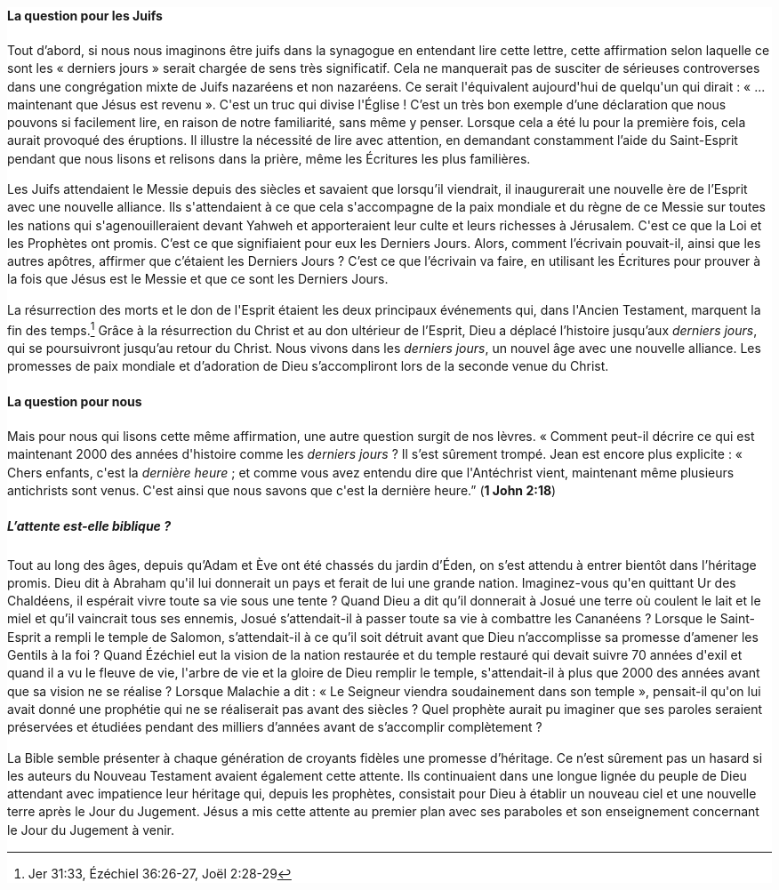 #### La question pour les Juifs

Tout d’abord, si nous nous imaginons être juifs dans la synagogue en entendant lire cette lettre, cette affirmation selon laquelle ce sont les « derniers jours » serait chargée de sens très significatif. Cela ne manquerait pas de susciter de sérieuses controverses dans une congrégation mixte de Juifs nazaréens et non nazaréens. Ce serait l'équivalent aujourd'hui de quelqu'un qui dirait : « ... maintenant que Jésus est revenu ». C'est un truc qui divise l'Église ! C’est un très bon exemple d’une déclaration que nous pouvons si facilement lire, en raison de notre familiarité, sans même y penser. Lorsque cela a été lu pour la première fois, cela aurait provoqué des éruptions. Il illustre la nécessité de lire avec attention, en demandant constamment l’aide du Saint-Esprit pendant que nous lisons et relisons dans la prière, même les Écritures les plus familières.

Les Juifs attendaient le Messie depuis des siècles et savaient que lorsqu’il viendrait, il inaugurerait une nouvelle ère de l’Esprit avec une nouvelle alliance. Ils s'attendaient à ce que cela s'accompagne de la paix mondiale et du règne de ce Messie sur toutes les nations qui s'agenouilleraient devant Yahweh et apporteraient leur culte et leurs richesses à Jérusalem. C'est ce que la Loi et les Prophètes ont promis. C’est ce que signifiaient pour eux les Derniers Jours. Alors, comment l’écrivain pouvait-il, ainsi que les autres apôtres, affirmer que c’étaient les Derniers Jours ? C’est ce que l’écrivain va faire, en utilisant les Écritures pour prouver à la fois que Jésus est le Messie et que ce sont les Derniers Jours.

La résurrection des morts et le don de l'Esprit étaient les deux principaux événements qui, dans l'Ancien Testament, marquent la fin des temps.[^12] Grâce à la résurrection du Christ et au don ultérieur de l’Esprit, Dieu a déplacé l’histoire jusqu’aux *derniers jours*, qui se poursuivront jusqu’au retour du Christ. Nous vivons dans les *derniers jours*, un nouvel âge avec une nouvelle alliance. Les promesses de paix mondiale et d’adoration de Dieu s’accompliront lors de la seconde venue du Christ.

[^12]: Jer 31:33, Ézéchiel 36:26-27, Joël 2:28-29

#### La question pour nous

Mais pour nous qui lisons cette même affirmation, une autre question surgit de nos lèvres. « Comment peut-il décrire ce qui est maintenant 2000 des années d'histoire comme les *derniers jours* ? Il s’est sûrement trompé. Jean est encore plus explicite : « Chers enfants, c'est la *dernière heure* ; et comme vous avez entendu dire que l'Antéchrist vient, maintenant même plusieurs antichrists sont venus. C'est ainsi que nous savons que c'est la dernière heure.” (**1 John 2:18**)

##### L’attente est-elle biblique ?

Tout au long des âges, depuis qu’Adam et Ève ont été chassés du jardin d’Éden, on s’est attendu à entrer bientôt dans l’héritage promis. Dieu dit à Abraham qu'il lui donnerait un pays et ferait de lui une grande nation. Imaginez-vous qu'en quittant Ur des Chaldéens, il espérait vivre toute sa vie sous une tente ? Quand Dieu a dit qu’il donnerait à Josué une terre où coulent le lait et le miel et qu’il vaincrait tous ses ennemis, Josué s’attendait-il à passer toute sa vie à combattre les Cananéens ? Lorsque le Saint-Esprit a rempli le temple de Salomon, s’attendait-il à ce qu’il soit détruit avant que Dieu n’accomplisse sa promesse d’amener les Gentils à la foi ? Quand Ézéchiel eut la vision de la nation restaurée et du temple restauré qui devait suivre 70 années d'exil et quand il a vu le fleuve de vie, l'arbre de vie et la gloire de Dieu remplir le temple, s'attendait-il à plus que 2000 des années avant que sa vision ne se réalise ? Lorsque Malachie a dit : « Le Seigneur viendra soudainement dans son temple », pensait-il qu'on lui avait donné une prophétie qui ne se réaliserait pas avant des siècles ? Quel prophète aurait pu imaginer que ses paroles seraient préservées et étudiées pendant des milliers d’années avant de s’accomplir complètement ?

La Bible semble présenter à chaque génération de croyants fidèles une promesse d’héritage. Ce n’est sûrement pas un hasard si les auteurs du Nouveau Testament avaient également cette attente. Ils continuaient dans une longue lignée du peuple de Dieu attendant avec impatience leur héritage qui, depuis les prophètes, consistait pour Dieu à établir un nouveau ciel et une nouvelle terre après le Jour du Jugement. Jésus a mis cette attente au premier plan avec ses paraboles et son enseignement concernant le Jour du Jugement à venir.


[^1]: Voir les actes 7:30,38,53 et fille 3:19, Héb 2:2. Les Juifs, croyant que l’homme ne peut pas voir Dieu et vivre, pensaient que Moïse avait reçu la Loi par la médiation d’un ange plutôt que directement de Dieu. « Dieu fait que ses anges soient des vents et ses serviteurs des flammes de feu » Héb. 1:7,citant Ps 104:4.
[^2]: Voir le chapitre 2 de ce livre.
[^3]: “C’est pourquoi Dieu l’a exalté au plus haut lieu et lui a donné le nom qui est au-dessus de tout nom » (**Phil 2:9**)
[^4]: Voir le chapitre 4. Un Nazaréen était un juif croyant en Jésus comme le Messie.
[^5]: Gén. 6:2 pourrait être cité, mais on ne nous dit pas que ces « fils » étaient des anges, et « fils » est probablement utilisé ici d’une manière beaucoup plus vague.
[^6]: Sur le chemin d'Emmaüs – voir Luc 24:27.
[^7]: Interprétation basée sur l’hypothèse que toutes les Écritures pointent en fin de compte vers la venue du Messie.
[^8]: La Septante était une traduction grecque très appréciée des écritures hébraïques, réalisée par 72 des érudits juifs entre 3rd et 1er siècle avant JC.
[^9]: Le résultat fut un échec. Il s’agissait d’une traduction littérale mot à mot illisible, un peu comme la « traduction littérale de Youngs ». Voir Bruce, *La flamme qui se propage* p266.
[^10]: Cette citation se trouve dans Deut. 32:43 dans la Septante et les manuscrits de la mer Morte, mais pas dans nos traductions de l'hébreu.
[^11]: Les Juifs croyaient que le buisson ardent de Moïse était un ange déguisé en feu et que la rencontre d’Élie avec les tremblements de terre et le vent (1Ki 19:11) C’était aussi une rencontre avec des anges jouant le rôle sur ordre de Dieu.
[^13]: Tour 20:11 “La terre et le ciel ont fui sa présence et il n’y avait plus de place pour eux.”
[^14]: Mat 16:16-17 Les aveux de Pierre.
[^15]: Jn 14:27, 15:11
[^16]: Jer 32:19 “Tes yeux sont ouverts sur toutes les voies des hommes;”
[^17]: J’utilise « appel » de manière biblique, c’est-à-dire notre appel à la foi salvatrice, et non un appel à être missionnaire ou médecin.
[^18]: Éph 4:13, 5:27
[^19]: “Je ferai des nations votre héritage, et des extrémités de la terre votre possession.» (Ps. 2:8)
[^20]: Ces analogies, utilisées par Jésus, signifient vivre et parler d’une manière pieuse qui apporte la bonté et la vérité aux autres.
[^21]: Jn 15:9,12 “Comme le Père m’a aimé, moi aussi je vous ai aimé. Maintenant reste dans mon amour…. Aimez-vous comme je vous ai aimés. Et Jn 17:26 “… que l'amour que tu as pour moi soit en eux et que moi-même je sois en eux.”
[^22]: Jn 14:10 “Les paroles que je vous dis, je ne les dis pas de ma propre autorité ; mais le Père qui demeure en moi fait les œuvres. (NKJV) Voir aussi Matt 8:9 Le centurion.
[^23]: Ce sermon peut être téléchargé depuis http://www.doxaweb.com/assets/doxa.pdf